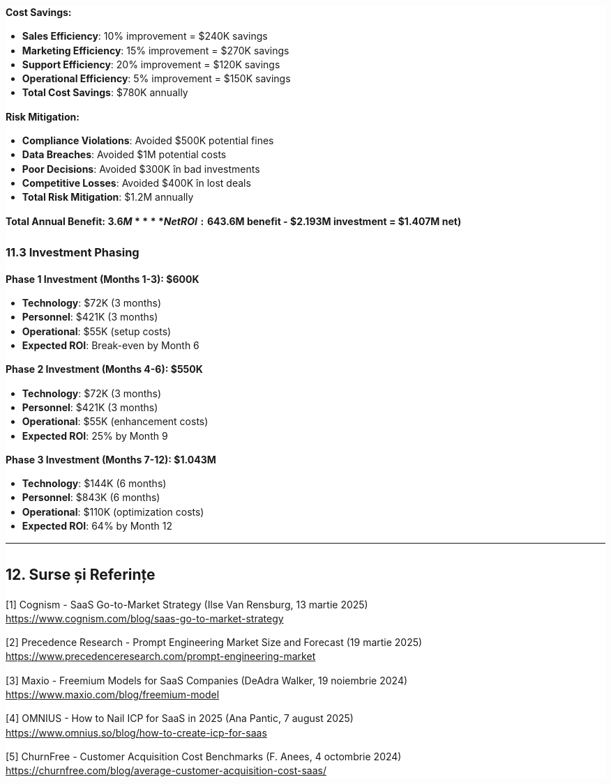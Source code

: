 **Cost Savings:**
- **Sales Efficiency**: 10% improvement = $240K savings
- **Marketing Efficiency**: 15% improvement = $270K savings
- **Support Efficiency**: 20% improvement = $120K savings
- **Operational Efficiency**: 5% improvement = $150K savings
- **Total Cost Savings**: $780K annually

**Risk Mitigation:**
- **Compliance Violations**: Avoided $500K potential fines
- **Data Breaches**: Avoided $1M potential costs
- **Poor Decisions**: Avoided $300K în bad investments
- **Competitive Losses**: Avoided $400K în lost deals
- **Total Risk Mitigation**: $1.2M annually

**Total Annual Benefit: $3.6M**
**Net ROI: 64% ($3.6M benefit - $2.193M investment = $1.407M net)**

### 11.3 Investment Phasing

**Phase 1 Investment (Months 1-3): $600K**
- **Technology**: $72K (3 months)
- **Personnel**: $421K (3 months)
- **Operational**: $55K (setup costs)
- **Expected ROI**: Break-even by Month 6

**Phase 2 Investment (Months 4-6): $550K**
- **Technology**: $72K (3 months)
- **Personnel**: $421K (3 months)
- **Operational**: $55K (enhancement costs)
- **Expected ROI**: 25% by Month 9

**Phase 3 Investment (Months 7-12): $1.043M**
- **Technology**: $144K (6 months)
- **Personnel**: $843K (6 months)
- **Operational**: $110K (optimization costs)
- **Expected ROI**: 64% by Month 12

---

## 12. Surse și Referințe

[1] Cognism - SaaS Go-to-Market Strategy (Ilse Van Rensburg, 13 martie 2025)  
https://www.cognism.com/blog/saas-go-to-market-strategy

[2] Precedence Research - Prompt Engineering Market Size and Forecast (19 martie 2025)  
https://www.precedenceresearch.com/prompt-engineering-market

[3] Maxio - Freemium Models for SaaS Companies (DeAdra Walker, 19 noiembrie 2024)  
https://www.maxio.com/blog/freemium-model

[4] OMNIUS - How to Nail ICP for SaaS in 2025 (Ana Pantic, 7 august 2025)  
https://www.omnius.so/blog/how-to-create-icp-for-saas

[5] ChurnFree - Customer Acquisition Cost Benchmarks (F. Anees, 4 octombrie 2024)  
https://churnfree.com/blog/average-customer-acquisition-cost-saas/
